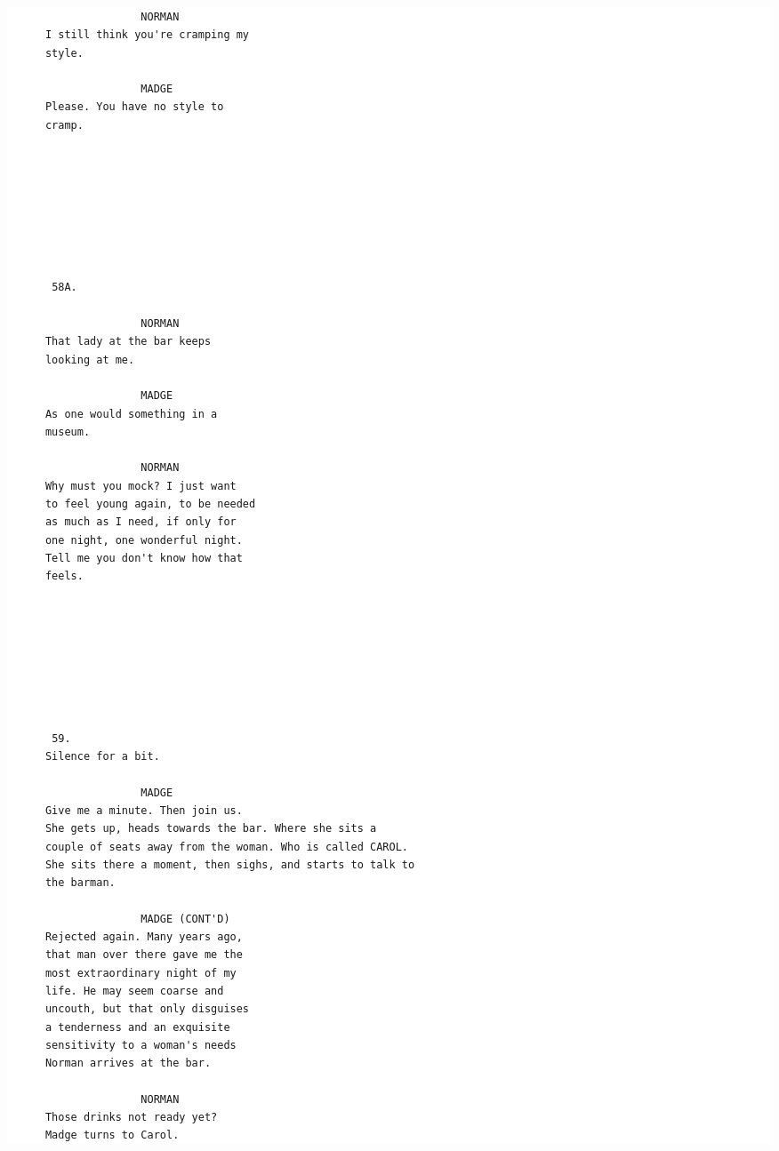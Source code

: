                          NORMAN
          I still think you're cramping my
          style.

                         MADGE
          Please. You have no style to
          cramp.

                         

                         

                         

                         
           58A.

                         NORMAN
          That lady at the bar keeps
          looking at me.

                         MADGE
          As one would something in a
          museum.

                         NORMAN
          Why must you mock? I just want
          to feel young again, to be needed
          as much as I need, if only for
          one night, one wonderful night.
          Tell me you don't know how that
          feels.

                         

                         

                         

                         
           59.
          Silence for a bit.

                         MADGE
          Give me a minute. Then join us.
          She gets up, heads towards the bar. Where she sits a
          couple of seats away from the woman. Who is called CAROL.
          She sits there a moment, then sighs, and starts to talk to
          the barman.

                         MADGE (CONT'D)
          Rejected again. Many years ago,
          that man over there gave me the
          most extraordinary night of my
          life. He may seem coarse and
          uncouth, but that only disguises
          a tenderness and an exquisite
          sensitivity to a woman's needs
          Norman arrives at the bar.

                         NORMAN
          Those drinks not ready yet?
          Madge turns to Carol.
